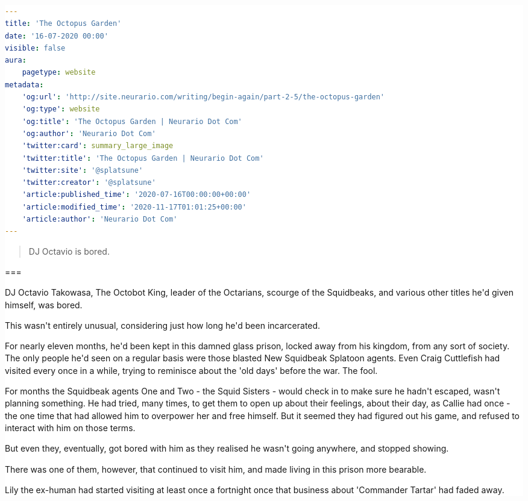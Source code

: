 ```yaml
---
title: 'The Octopus Garden'
date: '16-07-2020 00:00'
visible: false
aura:
    pagetype: website
metadata:
    'og:url': 'http://site.neurario.com/writing/begin-again/part-2-5/the-octopus-garden'
    'og:type': website
    'og:title': 'The Octopus Garden | Neurario Dot Com'
    'og:author': 'Neurario Dot Com'
    'twitter:card': summary_large_image
    'twitter:title': 'The Octopus Garden | Neurario Dot Com'
    'twitter:site': '@splatsune'
    'twitter:creator': '@splatsune'
    'article:published_time': '2020-07-16T00:00:00+00:00'
    'article:modified_time': '2020-11-17T01:01:25+00:00'
    'article:author': 'Neurario Dot Com'
---
```


>DJ Octavio is bored.

===

DJ Octavio Takowasa, The Octobot King, leader of the Octarians, scourge
of the Squidbeaks, and various other titles he'd given himself, was
bored.

This wasn't entirely unusual, considering just how long he'd been
incarcerated.

For nearly eleven months, he'd been kept in this damned glass prison,
locked away from his kingdom, from any sort of society. The only people
he'd seen on a regular basis were those blasted New Squidbeak Splatoon
agents. Even Craig Cuttlefish had visited every once in a while, trying
to reminisce about the 'old days' before the war. The fool.

For months the Squidbeak agents One and Two - the Squid Sisters - would
check in to make sure he hadn't escaped, wasn't planning something. He
had tried, many times, to get them to open up about their feelings,
about their day, as Callie had once - the one time that had allowed him
to overpower her and free himself. But it seemed they had figured out
his game, and refused to interact with him on those terms.

But even they, eventually, got bored with him as they realised he wasn't
going anywhere, and stopped showing.

There was one of them, however, that continued to visit him, and made
living in this prison more bearable.

Lily the ex-human had started visiting at least once a fortnight once
that business about 'Commander Tartar' had faded away.
